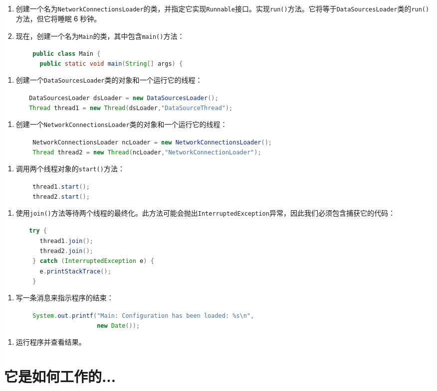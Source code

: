 1.  创建一个名为`NetworkConnectionsLoader`的类，并指定它实现`Runnable`接口。实现`run()`方法。它将等于`DataSourcesLoader`类的`run()`方法，但它将睡眠 6 秒钟。

1.  现在，创建一个名为`Main`的类，其中包含`main()`方法：

```java
        public class Main { 
          public static void main(String[] args) {

```

1.  创建一个`DataSourcesLoader`类的对象和一个运行它的线程：

```java
       DataSourcesLoader dsLoader = new DataSourcesLoader(); 
       Thread thread1 = new Thread(dsLoader,"DataSourceThread");

```

1.  创建一个`NetworkConnectionsLoader`类的对象和一个运行它的线程：

```java
        NetworkConnectionsLoader ncLoader = new NetworkConnectionsLoader(); 
        Thread thread2 = new Thread(ncLoader,"NetworkConnectionLoader");

```

1.  调用两个线程对象的`start()`方法：

```java
        thread1.start(); 
        thread2.start();

```

1.  使用`join()`方法等待两个线程的最终化。此方法可能会抛出`InterruptedException`异常，因此我们必须包含捕获它的代码：

```java
       try { 
          thread1.join(); 
          thread2.join(); 
        } catch (InterruptedException e) { 
          e.printStackTrace(); 
        }

```

1.  写一条消息来指示程序的结束：

```java
        System.out.printf("Main: Configuration has been loaded: %s\n",
                          new Date());

```

1.  运行程序并查看结果。

# 它是如何工作的...
